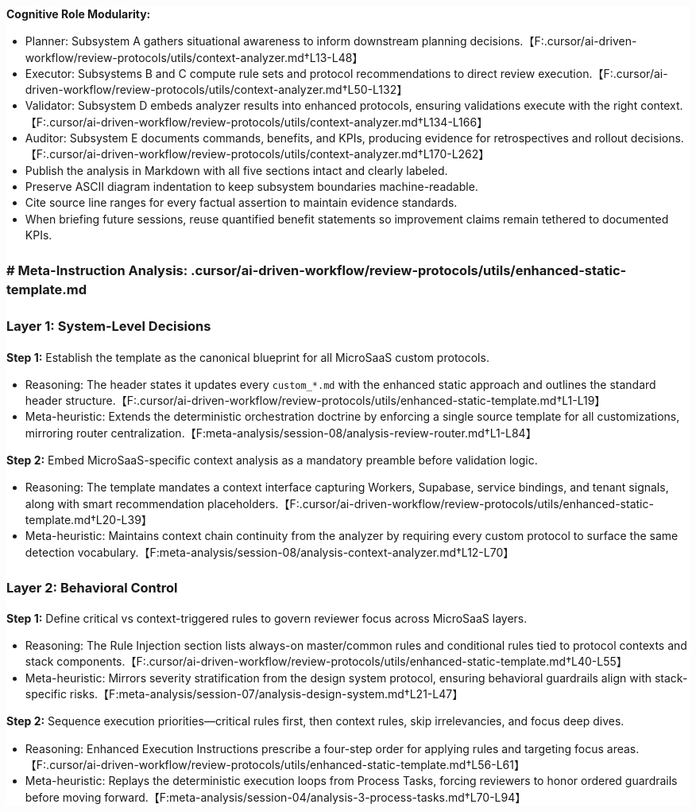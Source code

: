 **Cognitive Role Modularity:**
- Planner: Subsystem A gathers situational awareness to inform downstream planning decisions.【F:.cursor/ai-driven-workflow/review-protocols/utils/context-analyzer.md†L13-L48】
- Executor: Subsystems B and C compute rule sets and protocol recommendations to direct review execution.【F:.cursor/ai-driven-workflow/review-protocols/utils/context-analyzer.md†L50-L132】
- Validator: Subsystem D embeds analyzer results into enhanced protocols, ensuring validations execute with the right context.【F:.cursor/ai-driven-workflow/review-protocols/utils/context-analyzer.md†L134-L166】
- Auditor: Subsystem E documents commands, benefits, and KPIs, producing evidence for retrospectives and rollout decisions.【F:.cursor/ai-driven-workflow/review-protocols/utils/context-analyzer.md†L170-L262】
- Publish the analysis in Markdown with all five sections intact and clearly labeled.
- Preserve ASCII diagram indentation to keep subsystem boundaries machine-readable.
- Cite source line ranges for every factual assertion to maintain evidence standards.
- When briefing future sessions, reuse quantified benefit statements so improvement claims remain tethered to documented KPIs.
### # Meta-Instruction Analysis: .cursor/ai-driven-workflow/review-protocols/utils/enhanced-static-template.md
### Layer 1: System-Level Decisions
**Step 1:** Establish the template as the canonical blueprint for all MicroSaaS custom protocols.
- Reasoning: The header states it updates every `custom_*.md` with the enhanced static approach and outlines the standard header structure.【F:.cursor/ai-driven-workflow/review-protocols/utils/enhanced-static-template.md†L1-L19】
- Meta-heuristic: Extends the deterministic orchestration doctrine by enforcing a single source template for all customizations, mirroring router centralization.【F:meta-analysis/session-08/analysis-review-router.md†L1-L84】

**Step 2:** Embed MicroSaaS-specific context analysis as a mandatory preamble before validation logic.
- Reasoning: The template mandates a context interface capturing Workers, Supabase, service bindings, and tenant signals, along with smart recommendation placeholders.【F:.cursor/ai-driven-workflow/review-protocols/utils/enhanced-static-template.md†L20-L39】
- Meta-heuristic: Maintains context chain continuity from the analyzer by requiring every custom protocol to surface the same detection vocabulary.【F:meta-analysis/session-08/analysis-context-analyzer.md†L12-L70】

### Layer 2: Behavioral Control
**Step 1:** Define critical vs context-triggered rules to govern reviewer focus across MicroSaaS layers.
- Reasoning: The Rule Injection section lists always-on master/common rules and conditional rules tied to protocol contexts and stack components.【F:.cursor/ai-driven-workflow/review-protocols/utils/enhanced-static-template.md†L40-L55】
- Meta-heuristic: Mirrors severity stratification from the design system protocol, ensuring behavioral guardrails align with stack-specific risks.【F:meta-analysis/session-07/analysis-design-system.md†L21-L47】

**Step 2:** Sequence execution priorities—critical rules first, then context rules, skip irrelevancies, and focus deep dives.
- Reasoning: Enhanced Execution Instructions prescribe a four-step order for applying rules and targeting focus areas.【F:.cursor/ai-driven-workflow/review-protocols/utils/enhanced-static-template.md†L56-L61】
- Meta-heuristic: Replays the deterministic execution loops from Process Tasks, forcing reviewers to honor ordered guardrails before moving forward.【F:meta-analysis/session-04/analysis-3-process-tasks.md†L70-L94】
